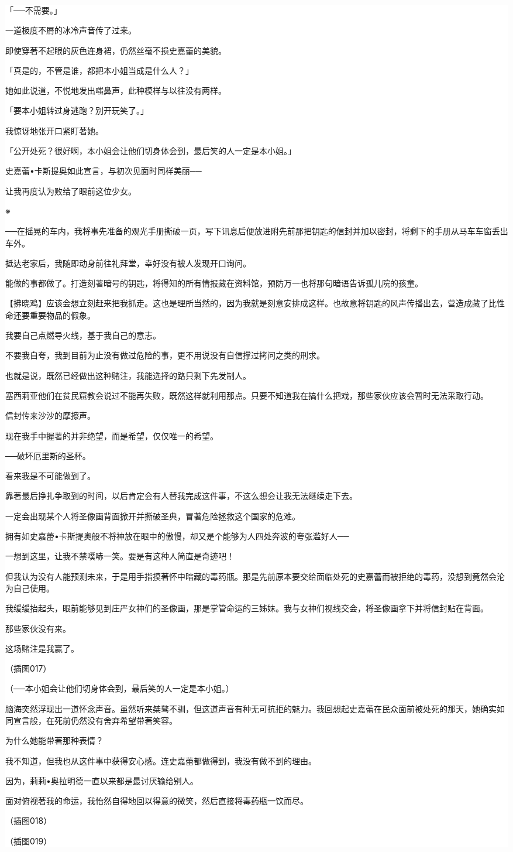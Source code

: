 「──不需要。」

一道极度不屑的冰冷声音传了过来。

即使穿著不起眼的灰色连身裙，仍然丝毫不损史嘉蕾的美貌。

「真是的，不管是谁，都把本小姐当成是什么人？」

她如此说道，不悦地发出嗤鼻声，此种模样与以往没有两样。

「要本小姐转过身逃跑？别开玩笑了。」

我惊讶地张开口紧盯著她。

「公开处死？很好啊，本小姐会让他们切身体会到，最后笑的人一定是本小姐。」

史嘉蕾•卡斯提奥如此宣言，与初次见面时同样美丽──

让我再度认为败给了眼前这位少女。

※

──在摇晃的车内，我将事先准备的观光手册撕破一页，写下讯息后便放进附先前那把钥匙的信封并加以密封，将剩下的手册从马车车窗丢出车外。

抵达老家后，我随即动身前往礼拜堂，幸好没有被人发现开口询问。

能做的事都做了。打造刻著暗号的钥匙，将得知的所有情报藏在资料馆，预防万一也将那句暗语告诉孤儿院的孩童。

【拂晓鸡】应该会想立刻赶来把我抓走。这也是理所当然的，因为我就是刻意安排成这样。也故意将钥匙的风声传播出去，营造成藏了比性命还要重要物品的假象。

我要自己点燃导火线，基于我自己的意志。

不要我自夸，我到目前为止没有做过危险的事，更不用说没有自信撑过拷问之类的刑求。

也就是说，既然已经做出这种赌注，我能选择的路只剩下先发制人。

塞西莉亚他们在贫民窟教会说过不能再失败，既然这样就利用那点。只要不知道我在搞什么把戏，那些家伙应该会暂时无法采取行动。

信封传来沙沙的摩擦声。

现在我手中握著的并非绝望，而是希望，仅仅唯一的希望。

──破坏厄里斯的圣杯。

看来我是不可能做到了。

靠著最后挣扎争取到的时间，以后肯定会有人替我完成这件事，不这么想会让我无法继续走下去。

一定会出现某个人将圣像画背面掀开并撕破圣典，冒著危险拯救这个国家的危难。

拥有如史嘉蕾•卡斯提奥般不将神放在眼中的傲慢，却又是个能够为人四处奔波的夸张滥好人──

一想到这里，让我不禁噗哧一笑。要是有这种人简直是奇迹吧！

但我认为没有人能预测未来，于是用手指摸著怀中暗藏的毒药瓶。那是先前原本要交给面临处死的史嘉蕾而被拒绝的毒药，没想到竟然会沦为自己使用。

我缓缓抬起头，眼前能够见到庄严女神们的圣像画，那是掌管命运的三姊妹。我与女神们视线交会，将圣像画拿下并将信封贴在背面。

那些家伙没有来。

这场赌注是我赢了。

（插图017）

（──本小姐会让他们切身体会到，最后笑的人一定是本小姐。）

脑海突然浮现出一道怀念声音。虽然听来桀骜不驯，但这道声音有种无可抗拒的魅力。我回想起史嘉蕾在民众面前被处死的那天，她确实如同宣言般，在死前仍然没有舍弃希望带著笑容。

为什么她能带著那种表情？

我不知道，但我也从这件事中获得安心感。连史嘉蕾都做得到，我没有做不到的理由。

因为，莉莉•奥拉明德一直以来都是最讨厌输给别人。

面对俯视著我的命运，我怡然自得地回以得意的微笑，然后直接将毒药瓶一饮而尽。

（插图018）

（插图019）

